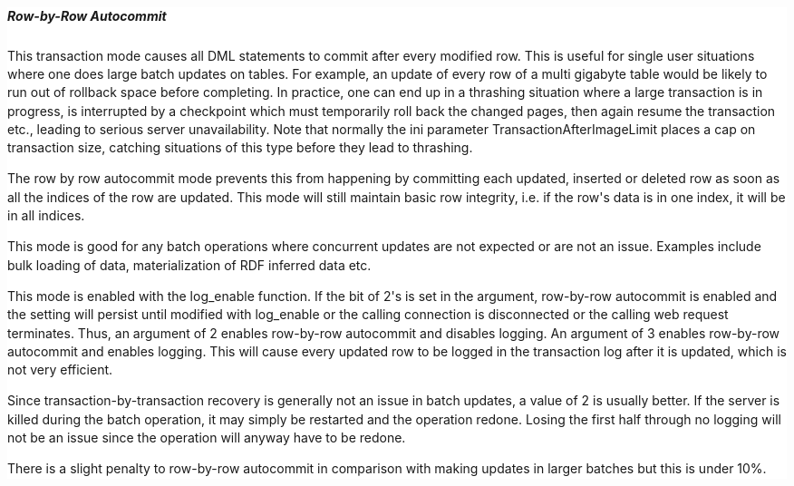 </div>

<div id="rowbyrowautocommit" class="section">

<div class="titlepage">

<div>

<div>

##### Row-by-Row Autocommit

</div>

</div>

</div>

This transaction mode causes all DML statements to commit after every
modified row. This is useful for single user situations where one does
large batch updates on tables. For example, an update of every row of a
multi gigabyte table would be likely to run out of rollback space before
completing. In practice, one can end up in a thrashing situation where a
large transaction is in progress, is interrupted by a checkpoint which
must temporarily roll back the changed pages, then again resume the
transaction etc., leading to serious server unavailability. Note that
normally the ini parameter TransactionAfterImageLimit places a cap on
transaction size, catching situations of this type before they lead to
thrashing.

The row by row autocommit mode prevents this from happening by
committing each updated, inserted or deleted row as soon as all the
indices of the row are updated. This mode will still maintain basic row
integrity, i.e. if the row's data is in one index, it will be in all
indices.

This mode is good for any batch operations where concurrent updates are
not expected or are not an issue. Examples include bulk loading of data,
materialization of RDF inferred data etc.

This mode is enabled with the log_enable function. If the bit of 2's is
set in the argument, row-by-row autocommit is enabled and the setting
will persist until modified with log_enable or the calling connection is
disconnected or the calling web request terminates. Thus, an argument of
2 enables row-by-row autocommit and disables logging. An argument of 3
enables row-by-row autocommit and enables logging. This will cause every
updated row to be logged in the transaction log after it is updated,
which is not very efficient.

Since transaction-by-transaction recovery is generally not an issue in
batch updates, a value of 2 is usually better. If the server is killed
during the batch operation, it may simply be restarted and the operation
redone. Losing the first half through no logging will not be an issue
since the operation will anyway have to be redone.

There is a slight penalty to row-by-row autocommit in comparison with
making updates in larger batches but this is under 10%.

